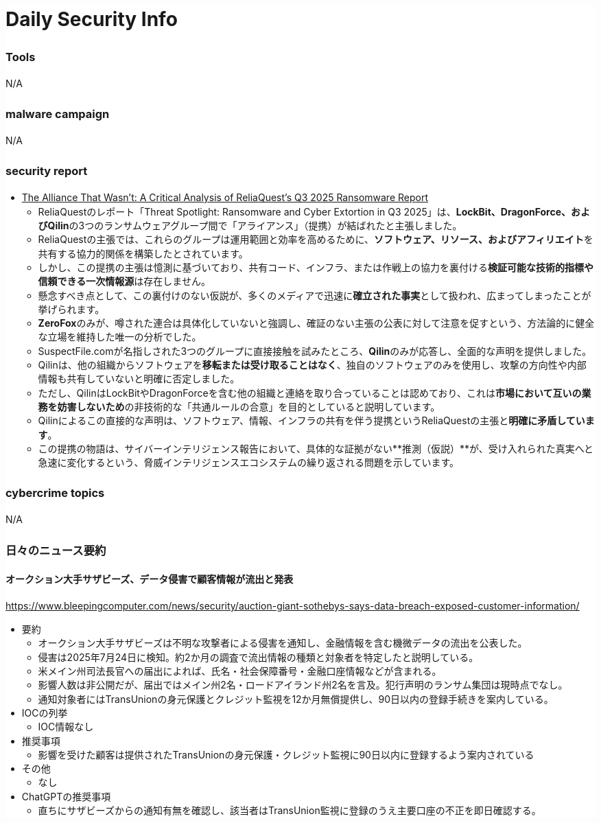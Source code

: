 # Daily Security Info

### Tools
N/A

### malware campaign
N/A

### security report
- [The Alliance That Wasn’t: A Critical Analysis of ReliaQuest’s Q3 2025 Ransomware Report](https://www.suspectfile.com/the-alliance-that-wasnt-a-critical-analysis-of-reliaquests-q3-2025-ransomware-report/)
    - ReliaQuestのレポート「Threat Spotlight: Ransomware and Cyber Extortion in Q3 2025」は、**LockBit、DragonForce、およびQilin**の3つのランサムウェアグループ間で「アライアンス」（提携）が結ばれたと主張しました。
    - ReliaQuestの主張では、これらのグループは運用範囲と効率を高めるために、**ソフトウェア、リソース、およびアフィリエイト**を共有する協力的関係を構築したとされています。
    - しかし、この提携の主張は憶測に基づいており、共有コード、インフラ、または作戦上の協力を裏付ける**検証可能な技術的指標や信頼できる一次情報源**は存在しません。
    - 懸念すべき点として、この裏付けのない仮説が、多くのメディアで迅速に**確立された事実**として扱われ、広まってしまったことが挙げられます。
    - **ZeroFox**のみが、噂された連合は具体化していないと強調し、確証のない主張の公表に対して注意を促すという、方法論的に健全な立場を維持した唯一の分析でした。
    - SuspectFile.comが名指しされた3つのグループに直接接触を試みたところ、**Qilin**のみが応答し、全面的な声明を提供しました。
    - Qilinは、他の組織からソフトウェアを**移転または受け取ることはなく**、独自のソフトウェアのみを使用し、攻撃の方向性や内部情報も共有していないと明確に否定しました。
    - ただし、QilinはLockBitやDragonForceを含む他の組織と連絡を取り合っていることは認めており、これは**市場において互いの業務を妨害しないため**の非技術的な「共通ルールの合意」を目的としていると説明しています。
    - Qilinによるこの直接的な声明は、ソフトウェア、情報、インフラの共有を伴う提携というReliaQuestの主張と**明確に矛盾しています**。
    - この提携の物語は、サイバーインテリジェンス報告において、具体的な証拠がない**推測（仮説）**が、受け入れられた真実へと急速に変化するという、脅威インテリジェンスエコシステムの繰り返される問題を示しています。

### cybercrime topics
N/A

### 日々のニュース要約

#### オークション大手サザビーズ、データ侵害で顧客情報が流出と発表
https://www.bleepingcomputer.com/news/security/auction-giant-sothebys-says-data-breach-exposed-customer-information/

- 要約
    - オークション大手サザビーズは不明な攻撃者による侵害を通知し、金融情報を含む機微データの流出を公表した。
    - 侵害は2025年7月24日に検知。約2か月の調査で流出情報の種類と対象者を特定したと説明している。
    - 米メイン州司法長官への届出によれば、氏名・社会保障番号・金融口座情報などが含まれる。
    - 影響人数は非公開だが、届出ではメイン州2名・ロードアイランド州2名を言及。犯行声明のランサム集団は現時点でなし。
    - 通知対象者にはTransUnionの身元保護とクレジット監視を12か月無償提供し、90日以内の登録手続きを案内している。
- IOCの列挙
    - IOC情報なし
- 推奨事項
    - 影響を受けた顧客は提供されたTransUnionの身元保護・クレジット監視に90日以内に登録するよう案内されている
- その他
    - なし
- ChatGPTの推奨事項
    - 直ちにサザビーズからの通知有無を確認し、該当者はTransUnion監視に登録のうえ主要口座の不正を即日確認する。
